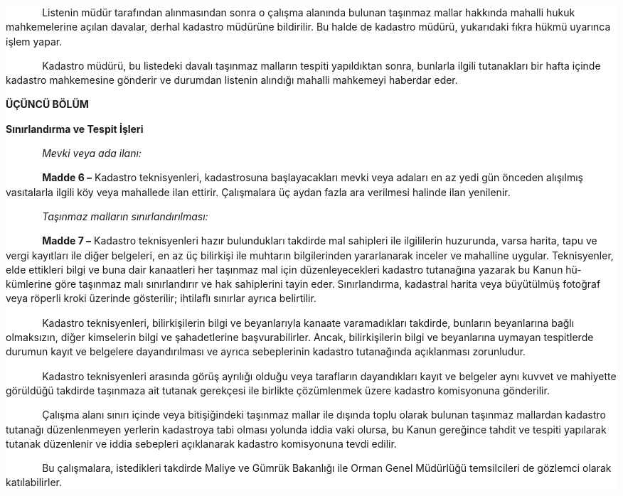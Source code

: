              Listenin müdür tarafından alınmasından sonra o çalışma
alanında bulunan taşınmaz mallar hakkında mahalli hukuk mahkemelerine
açılan davalar, derhal kadastro müdürüne bildirilir. Bu halde de
kadastro müdürü, yukarıdaki fıkra hükmü uyarınca işlem yapar.

             Kadastro müdürü, bu listedeki davalı taşınmaz malların
tespiti yapıldıktan sonra, bunlarla ilgili tutanakları bir hafta içinde
kadastro mahkemesine gönderir ve durumdan listenin alındığı mahalli
mahkemeyi haberdar eder.

**ÜÇÜNCÜ BÖLÜM**

**Sınırlandırma ve Tespit İşleri**

             *Mevki veya ada ilanı:*

             **Madde 6 –** Kadastro teknisyenleri, kadastrosuna
başlayacakları mevki veya adaları en az yedi gün önceden alışılmış
vasıtalarla ilgili köy veya mahallede ilan ettirir. Çalışmalara üç aydan
fazla ara verilmesi halinde ilan yenilenir.

             *Taşınmaz malların sınırlandırılması:*

             **Madde 7 –** Kadastro teknisyenleri hazır bulundukları
takdirde mal sahipleri ile ilgililerin huzurunda, varsa harita, tapu ve
vergi kayıtları ile diğer belgeleri, en az üç bilirkişi ile muhtarın
bilgilerinden yararlanarak inceler ve mahalline uygular. Teknisyenler,
elde ettikleri bilgi ve buna dair kanaatleri her taşınmaz mal için
düzenleyecekleri kadastro tutanağına yazarak bu Kanun hü- kümlerine göre
taşınmaz malı sınırlandırır ve hak sahiplerini tayin eder.
Sınırlandırma, kadastral harita veya büyütülmüş fotoğraf veya röperli
kroki üzerinde gösterilir; ihtilaflı sınırlar ayrıca belirtilir.

             Kadastro teknisyenleri, bilirkişilerin bilgi ve
beyanlarıyla kanaate varamadıkları takdirde, bunların beyanlarına bağlı
olmaksızın, diğer kimselerin bilgi ve şahadetlerine başvurabilirler.
Ancak, bilirkişilerin bilgi ve beyanlarına uymayan tespitlerde durumun
kayıt ve belgelere dayandırılması ve ayrıca sebeplerinin kadastro
tutanağında açıklanması zorunludur.

             Kadastro teknisyenleri arasında görüş ayrılığı olduğu veya
tarafların dayandıkları kayıt ve belgeler aynı kuvvet ve mahiyette
görüldüğü takdirde taşınmaza ait tutanak gerekçesi ile birlikte
çözümlenmek üzere kadastro komisyonuna gönderilir.

             Çalışma alanı sınırı içinde veya bitişiğindeki taşınmaz
mallar ile dışında toplu olarak bulunan taşınmaz mallardan kadastro
tutanağı düzenlenmeyen yerlerin kadastroya tabi olması yolunda iddia
vaki olursa, bu Kanun gereğince tahdit ve tespiti yapılarak tutanak
düzenlenir ve iddia sebepleri açıklanarak kadastro komisyonuna tevdi
edilir.

             Bu çalışmalara, istedikleri takdirde Maliye ve Gümrük
Bakanlığı ile Orman Genel Müdürlüğü temsilcileri de gözlemci olarak
katılabilirler.
